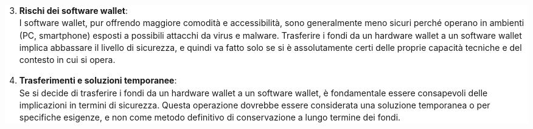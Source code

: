 3. **Rischi dei software wallet**:  
   I software wallet, pur offrendo maggiore comodità e accessibilità, sono generalmente meno sicuri perché operano in ambienti (PC, smartphone) esposti a possibili attacchi da virus e malware. Trasferire i fondi da un hardware wallet a un software wallet implica abbassare il livello di sicurezza, e quindi va fatto solo se si è assolutamente certi delle proprie capacità tecniche e del contesto in cui si opera.

4. **Trasferimenti e soluzioni temporanee**:  
   Se si decide di trasferire i fondi da un hardware wallet a un software wallet, è fondamentale essere consapevoli delle implicazioni in termini di sicurezza. Questa operazione dovrebbe essere considerata una soluzione temporanea o per specifiche esigenze, e non come metodo definitivo di conservazione a lungo termine dei fondi.

